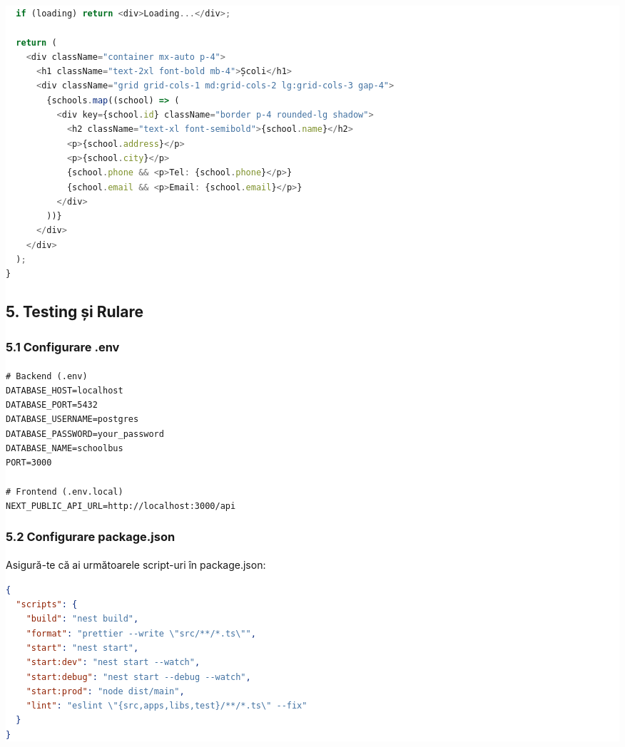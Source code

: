 ```typescript
  if (loading) return <div>Loading...</div>;

  return (
    <div className="container mx-auto p-4">
      <h1 className="text-2xl font-bold mb-4">Școli</h1>
      <div className="grid grid-cols-1 md:grid-cols-2 lg:grid-cols-3 gap-4">
        {schools.map((school) => (
          <div key={school.id} className="border p-4 rounded-lg shadow">
            <h2 className="text-xl font-semibold">{school.name}</h2>
            <p>{school.address}</p>
            <p>{school.city}</p>
            {school.phone && <p>Tel: {school.phone}</p>}
            {school.email && <p>Email: {school.email}</p>}
          </div>
        ))}
      </div>
    </div>
  );
}
```

## 5. Testing și Rulare

### 5.1 Configurare .env

```env
# Backend (.env)
DATABASE_HOST=localhost
DATABASE_PORT=5432
DATABASE_USERNAME=postgres
DATABASE_PASSWORD=your_password
DATABASE_NAME=schoolbus
PORT=3000

# Frontend (.env.local)
NEXT_PUBLIC_API_URL=http://localhost:3000/api
```

### 5.2 Configurare package.json

Asigură-te că ai următoarele script-uri în package.json:

```json
{
  "scripts": {
    "build": "nest build",
    "format": "prettier --write \"src/**/*.ts\"",
    "start": "nest start",
    "start:dev": "nest start --watch",
    "start:debug": "nest start --debug --watch",
    "start:prod": "node dist/main",
    "lint": "eslint \"{src,apps,libs,test}/**/*.ts\" --fix"
  }
}
```
